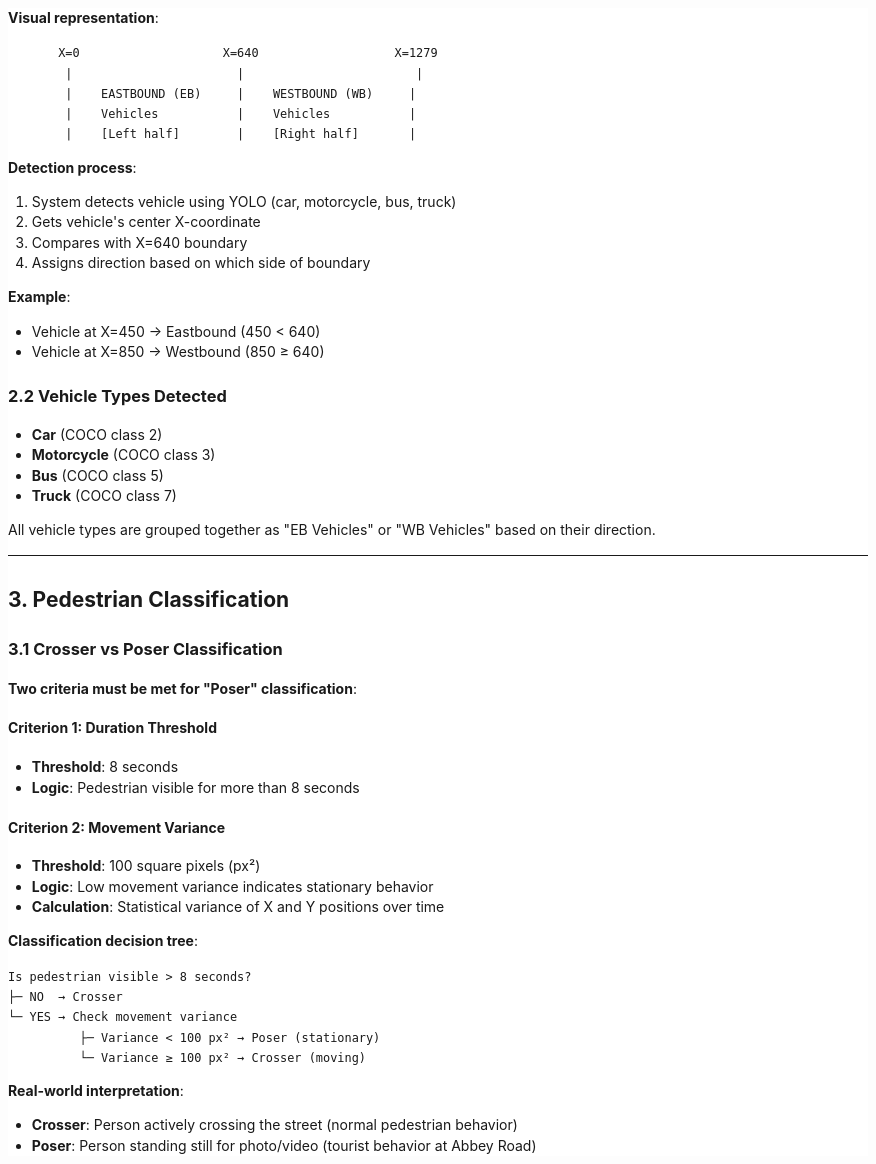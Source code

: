 **Visual representation**:
```
       X=0                    X=640                   X=1279
        |                       |                        |
        |    EASTBOUND (EB)     |    WESTBOUND (WB)     |
        |    Vehicles           |    Vehicles           |
        |    [Left half]        |    [Right half]       |
```

**Detection process**:
1. System detects vehicle using YOLO (car, motorcycle, bus, truck)
2. Gets vehicle's center X-coordinate
3. Compares with X=640 boundary
4. Assigns direction based on which side of boundary

**Example**:
- Vehicle at X=450 → Eastbound (450 < 640)
- Vehicle at X=850 → Westbound (850 ≥ 640)

### 2.2 Vehicle Types Detected
- **Car** (COCO class 2)
- **Motorcycle** (COCO class 3)
- **Bus** (COCO class 5)
- **Truck** (COCO class 7)

All vehicle types are grouped together as "EB Vehicles" or "WB Vehicles" based on their direction.

---

## 3. Pedestrian Classification

### 3.1 Crosser vs Poser Classification

**Two criteria must be met for "Poser" classification**:

#### Criterion 1: Duration Threshold
- **Threshold**: 8 seconds
- **Logic**: Pedestrian visible for more than 8 seconds

#### Criterion 2: Movement Variance
- **Threshold**: 100 square pixels (px²)
- **Logic**: Low movement variance indicates stationary behavior
- **Calculation**: Statistical variance of X and Y positions over time

**Classification decision tree**:
```
Is pedestrian visible > 8 seconds?
├─ NO  → Crosser
└─ YES → Check movement variance
          ├─ Variance < 100 px² → Poser (stationary)
          └─ Variance ≥ 100 px² → Crosser (moving)
```

**Real-world interpretation**:
- **Crosser**: Person actively crossing the street (normal pedestrian behavior)
- **Poser**: Person standing still for photo/video (tourist behavior at Abbey Road)
